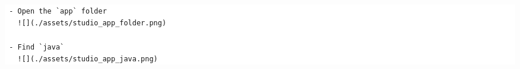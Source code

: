      - Open the `app` folder
       ![](./assets/studio_app_folder.png)
     
     - Find `java`
       ![](./assets/studio_app_java.png)
     
